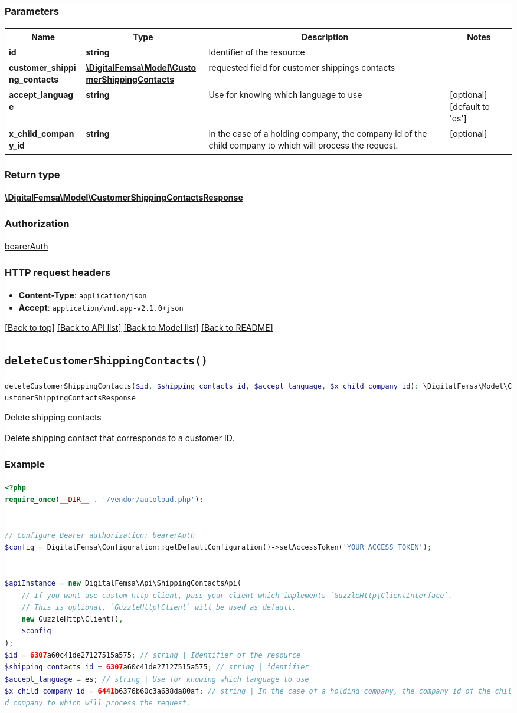 ### Parameters

| Name | Type | Description  | Notes |
| ------------- | ------------- | ------------- | ------------- |
| **id** | **string**| Identifier of the resource | |
| **customer_shipping_contacts** | [**\DigitalFemsa\Model\CustomerShippingContacts**](../Model/CustomerShippingContacts.md)| requested field for customer shippings contacts | |
| **accept_language** | **string**| Use for knowing which language to use | [optional] [default to &#39;es&#39;] |
| **x_child_company_id** | **string**| In the case of a holding company, the company id of the child company to which will process the request. | [optional] |

### Return type

[**\DigitalFemsa\Model\CustomerShippingContactsResponse**](../Model/CustomerShippingContactsResponse.md)

### Authorization

[bearerAuth](../../README.md#bearerAuth)

### HTTP request headers

- **Content-Type**: `application/json`
- **Accept**: `application/vnd.app-v2.1.0+json`

[[Back to top]](#) [[Back to API list]](../../README.md#endpoints)
[[Back to Model list]](../../README.md#models)
[[Back to README]](../../README.md)

## `deleteCustomerShippingContacts()`

```php
deleteCustomerShippingContacts($id, $shipping_contacts_id, $accept_language, $x_child_company_id): \DigitalFemsa\Model\CustomerShippingContactsResponse
```

Delete shipping contacts

Delete shipping contact that corresponds to a customer ID.

### Example

```php
<?php
require_once(__DIR__ . '/vendor/autoload.php');


// Configure Bearer authorization: bearerAuth
$config = DigitalFemsa\Configuration::getDefaultConfiguration()->setAccessToken('YOUR_ACCESS_TOKEN');


$apiInstance = new DigitalFemsa\Api\ShippingContactsApi(
    // If you want use custom http client, pass your client which implements `GuzzleHttp\ClientInterface`.
    // This is optional, `GuzzleHttp\Client` will be used as default.
    new GuzzleHttp\Client(),
    $config
);
$id = 6307a60c41de27127515a575; // string | Identifier of the resource
$shipping_contacts_id = 6307a60c41de27127515a575; // string | identifier
$accept_language = es; // string | Use for knowing which language to use
$x_child_company_id = 6441b6376b60c3a638da80af; // string | In the case of a holding company, the company id of the child company to which will process the request.

```